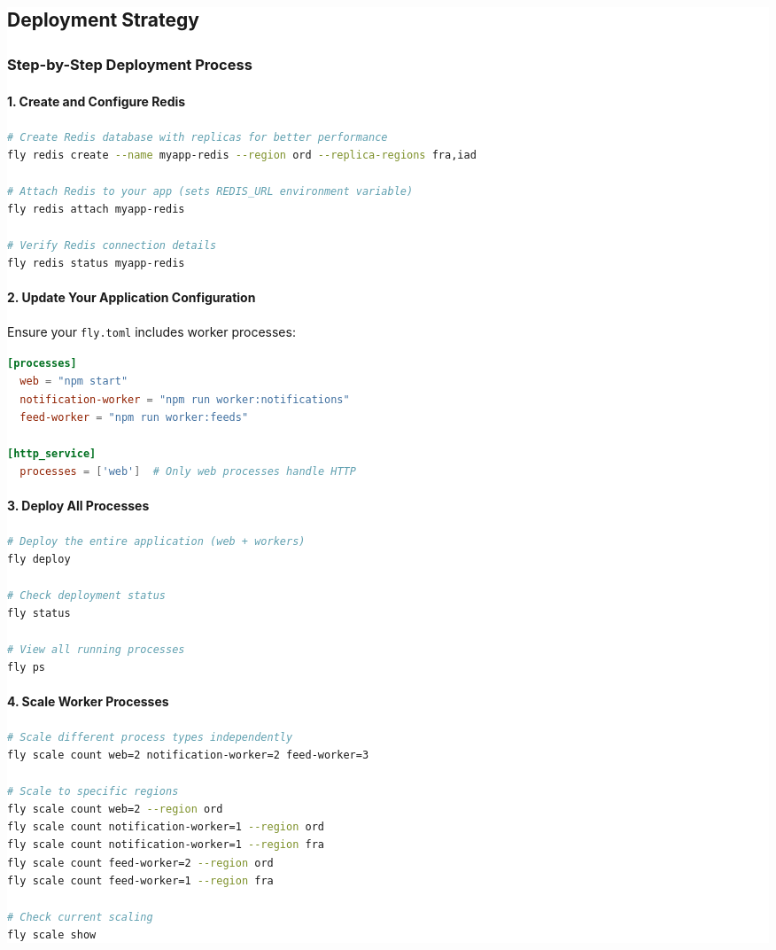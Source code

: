 ## Deployment Strategy

### Step-by-Step Deployment Process

#### 1. Create and Configure Redis

```bash
# Create Redis database with replicas for better performance
fly redis create --name myapp-redis --region ord --replica-regions fra,iad

# Attach Redis to your app (sets REDIS_URL environment variable)
fly redis attach myapp-redis

# Verify Redis connection details
fly redis status myapp-redis
```

#### 2. Update Your Application Configuration

Ensure your `fly.toml` includes worker processes:

```toml
[processes]
  web = "npm start"
  notification-worker = "npm run worker:notifications"
  feed-worker = "npm run worker:feeds"

[http_service]
  processes = ['web']  # Only web processes handle HTTP
```

#### 3. Deploy All Processes

```bash
# Deploy the entire application (web + workers)
fly deploy

# Check deployment status
fly status

# View all running processes
fly ps
```

#### 4. Scale Worker Processes

```bash
# Scale different process types independently
fly scale count web=2 notification-worker=2 feed-worker=3

# Scale to specific regions
fly scale count web=2 --region ord
fly scale count notification-worker=1 --region ord
fly scale count notification-worker=1 --region fra
fly scale count feed-worker=2 --region ord
fly scale count feed-worker=1 --region fra

# Check current scaling
fly scale show
```
